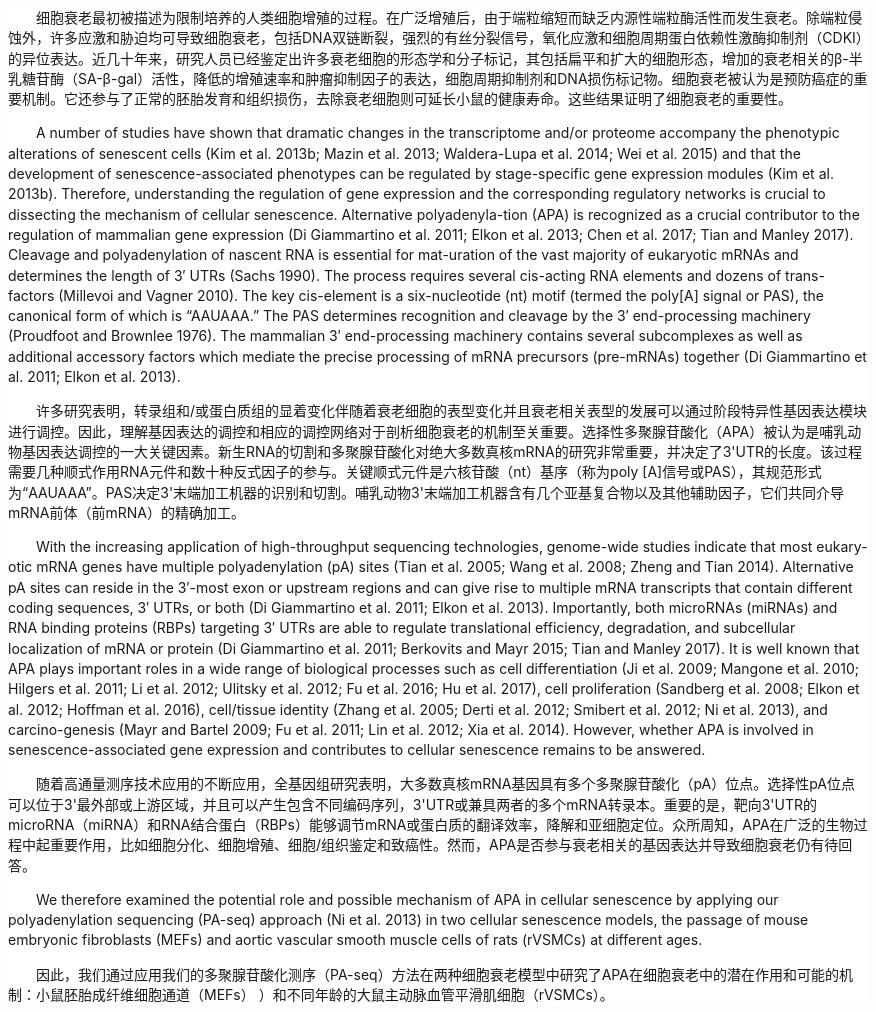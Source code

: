 &emsp;&emsp;细胞衰老最初被描述为限制培养的人类细胞增殖的过程。在广泛增殖后，由于端粒缩短而缺乏内源性端粒酶活性而发生衰老。除端粒侵蚀外，许多应激和胁迫均可导致细胞衰老，包括DNA双链断裂，强烈的有丝分裂信号，氧化应激和细胞周期蛋白依赖性激酶抑制剂（CDKI）的异位表达。近几十年来，研究人员已经鉴定出许多衰老细胞的形态学和分子标记，其包括扁平和扩大的细胞形态，增加的衰老相关的β-半乳糖苷酶（SA-β-gal）活性，降低的增殖速率和肿瘤抑制因子的表达，细胞周期抑制剂和DNA损伤标记物。细胞衰老被认为是预防癌症的重要机制。它还参与了正常的胚胎发育和组织损伤，去除衰老细胞则可延长小鼠的健康寿命。这些结果证明了细胞衰老的重要性。

&emsp;&emsp;A number of studies have shown that dramatic changes in the transcriptome and/or proteome accompany the phenotypic alterations of senescent cells (Kim et al. 2013b; Mazin et al. 2013; Waldera-Lupa et al. 2014; Wei et al. 2015) and that the development of senescence-associated phenotypes can be regulated by stage-specific gene expression modules (Kim et al. 2013b). Therefore, understanding the regulation of gene expression and the corresponding regulatory networks is crucial to dissecting the mechanism of cellular senescence. Alternative polyadenyla-tion (APA) is recognized as a crucial contributor to the regulation of mammalian gene expression (Di Giammartino et al. 2011; Elkon et al. 2013; Chen et al. 2017; Tian and Manley 2017). Cleavage and polyadenylation of nascent RNA is essential for mat-uration of the vast majority of eukaryotic mRNAs and determines the length of 3′ UTRs (Sachs 1990). The process requires several cis-acting RNA elements and dozens of trans-factors (Millevoi and Vagner 2010). The key cis-element is a six-nucleotide (nt) motif (termed the poly[A] signal or PAS), the canonical form of which is “AAUAAA.” The PAS determines recognition and cleavage by the 3′ end-processing machinery (Proudfoot and Brownlee 1976). The mammalian 3′ end-processing machinery contains several subcomplexes as well as additional accessory factors which mediate the precise processing of mRNA precursors (pre-mRNAs) together (Di Giammartino et al. 2011; Elkon et al. 2013).

&emsp;&emsp;许多研究表明，转录组和/或蛋白质组的显着变化伴随着衰老细胞的表型变化并且衰老相关表型的发展可以通过阶段特异性基因表达模块进行调控。因此，理解基因表达的调控和相应的调控网络对于剖析细胞衰老的机制至关重要。选择性多聚腺苷酸化（APA）被认为是哺乳动物基因表达调控的一大关键因素。新生RNA的切割和多聚腺苷酸化对绝大多数真核mRNA的研究非常重要，并决定了3'UTR的长度。该过程需要几种顺式作用RNA元件和数十种反式因子的参与。关键顺式元件是六核苷酸（nt）基序（称为poly [A]信号或PAS），其规范形式为“AAUAAA”。PAS决定3'末端加工机器的识别和切割。哺乳动物3'末端加工机器含有几个亚基复合物以及其他辅助因子，它们共同介导mRNA前体（前mRNA）的精确加工。

&emsp;&emsp;With the increasing application of high-throughput sequencing technologies, genome-wide studies indicate that most eukary-otic mRNA genes have multiple polyadenylation (pA) sites (Tian et al. 2005; Wang et al. 2008; Zheng and Tian 2014). Alternative pA sites can reside in the 3′-most exon or upstream regions and can give rise to multiple mRNA transcripts that contain different coding sequences, 3′ UTRs, or both (Di Giammartino et al. 2011; Elkon et al. 2013). Importantly, both microRNAs (miRNAs) and RNA binding proteins (RBPs) targeting 3′ UTRs are able to regulate translational efficiency, degradation, and subcellular localization of mRNA or protein (Di Giammartino et al. 2011; Berkovits and Mayr 2015; Tian and Manley 2017). It is well known that APA plays important roles in a wide range of biological processes such as cell differentiation (Ji et al. 2009; Mangone et al. 2010; Hilgers et al. 2011; Li et al. 2012; Ulitsky et al. 2012; Fu et al. 2016; Hu et al. 2017), cell proliferation (Sandberg et al. 2008; Elkon et al. 2012; Hoffman et al. 2016), cell/tissue identity (Zhang et al. 2005; Derti et al. 2012; Smibert et al. 2012; Ni et al. 2013), and carcino-genesis (Mayr and Bartel 2009; Fu et al. 2011; Lin et al. 2012; Xia et al. 2014). However, whether APA is involved in senescence-associated gene expression and contributes to cellular senescence remains to be answered.

&emsp;&emsp;随着高通量测序技术应用的不断应用，全基因组研究表明，大多数真核mRNA基因具有多个多聚腺苷酸化（pA）位点。选择性pA位点可以位于3'最外部或上游区域，并且可以产生包含不同编码序列，3'UTR或兼具两者的多个mRNA转录本。重要的是，靶向3'UTR的microRNA（miRNA）和RNA结合蛋白（RBPs）能够调节mRNA或蛋白质的翻译效率，降解和亚细胞定位。众所周知，APA在广泛的生物过程中起重要作用，比如细胞分化、细胞增殖、细胞/组织鉴定和致癌性。然而，APA是否参与衰老相关的基因表达并导致细胞衰老仍有待回答。

&emsp;&emsp;We therefore examined the potential role and possible mechanism of APA in cellular senescence by applying our polyadenylation sequencing (PA-seq) approach (Ni et al. 2013) in two cellular senescence models, the passage of mouse embryonic fibroblasts (MEFs) and aortic vascular smooth muscle cells of rats (rVSMCs) at different ages.

&emsp;&emsp;因此，我们通过应用我们的多聚腺苷酸化测序（PA-seq）方法在两种细胞衰老模型中研究了APA在细胞衰老中的潜在作用和可能的机制：小鼠胚胎成纤维细胞通道（MEFs） ）和不同年龄的大鼠主动脉血管平滑肌细胞（rVSMCs）。
